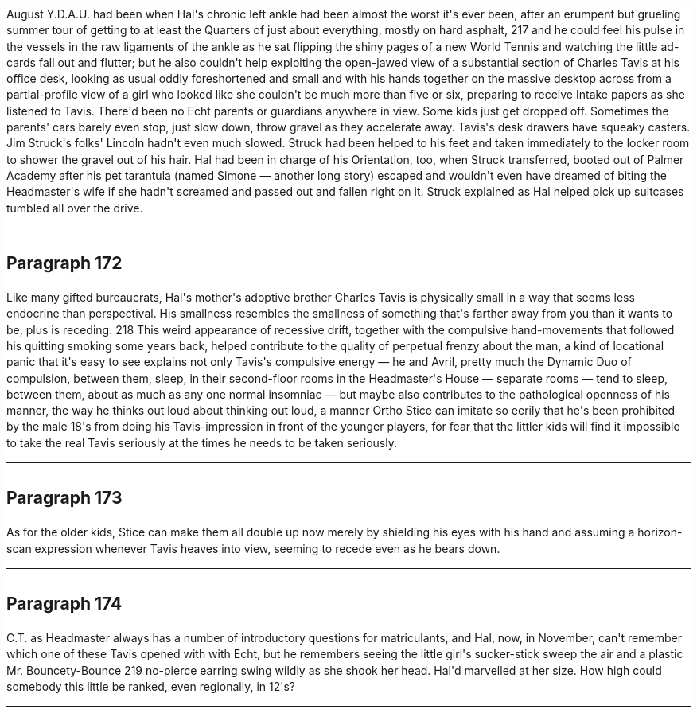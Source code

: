 August Y.D.A.U. had been when Hal's chronic left ankle had been almost the worst it's ever been, after an erumpent but grueling summer tour of getting to at least the Quarters of just about everything, mostly on hard asphalt, 217 and he could feel his pulse in the vessels in the raw ligaments of the ankle as he sat flipping the shiny pages of a new World Tennis and watching the little ad-cards fall out and flutter; but he also couldn't help exploiting the open-jawed view of a substantial section of Charles Tavis at his office desk, looking as usual oddly foreshortened and small and with his hands together on the massive desktop across from a partial-profile view of a girl who looked like she couldn't be much more than five or six, preparing to receive Intake papers as she listened to Tavis. There'd been no Echt parents or guardians anywhere in view. Some kids just get dropped off. Sometimes the parents' cars barely even stop, just slow down, throw gravel as they accelerate away. Tavis's desk drawers have squeaky casters. Jim Struck's folks' Lincoln hadn't even much slowed. Struck had been helped to his feet and taken immediately to the locker room to shower the gravel out of his hair. Hal had been in charge of his Orientation, too, when Struck transferred, booted out of Palmer Academy after his pet tarantula (named Simone — another long story) escaped and wouldn't even have dreamed of biting the Headmaster's wife if she hadn't screamed and passed out and fallen right on it. Struck explained as Hal helped pick up suitcases tumbled all over the drive.

---
## Paragraph 172

Like many gifted bureaucrats, Hal's mother's adoptive brother Charles Tavis is physically small in a way that seems less endocrine than perspectival. His smallness resembles the smallness of something that's farther away from you than it wants to be, plus is receding. 218 This weird appearance of recessive drift, together with the compulsive hand-movements that followed his quitting smoking some years back, helped contribute to the quality of perpetual frenzy about the man, a kind of locational panic that it's easy to see explains not only Tavis's compulsive energy — he and Avril, pretty much the Dynamic Duo of compulsion, between them, sleep, in their second-floor rooms in the Headmaster's House — separate rooms — tend to sleep, between them, about as much as any one normal insomniac — but maybe also contributes to the pathological openness of his manner, the way he thinks out loud about thinking out loud, a manner Ortho Stice can imitate so eerily that he's been prohibited by the male 18's from doing his Tavis-impression in front of the younger players, for fear that the littler kids will find it impossible to take the real Tavis seriously at the times he needs to be taken seriously.

---
## Paragraph 173

As for the older kids, Stice can make them all double up now merely by shielding his eyes with his hand and assuming a horizon-scan expression whenever Tavis heaves into view, seeming to recede even as he bears down.

---
## Paragraph 174

C.T. as Headmaster always has a number of introductory questions for matriculants, and Hal, now, in November, can't remember which one of these Tavis opened with with Echt, but he remembers seeing the little girl's sucker-stick sweep the air and a plastic Mr. Bouncety-Bounce 219 no-pierce earring swing wildly as she shook her head. Hal'd marvelled at her size. How high could somebody this little be ranked, even regionally, in 12's?

---